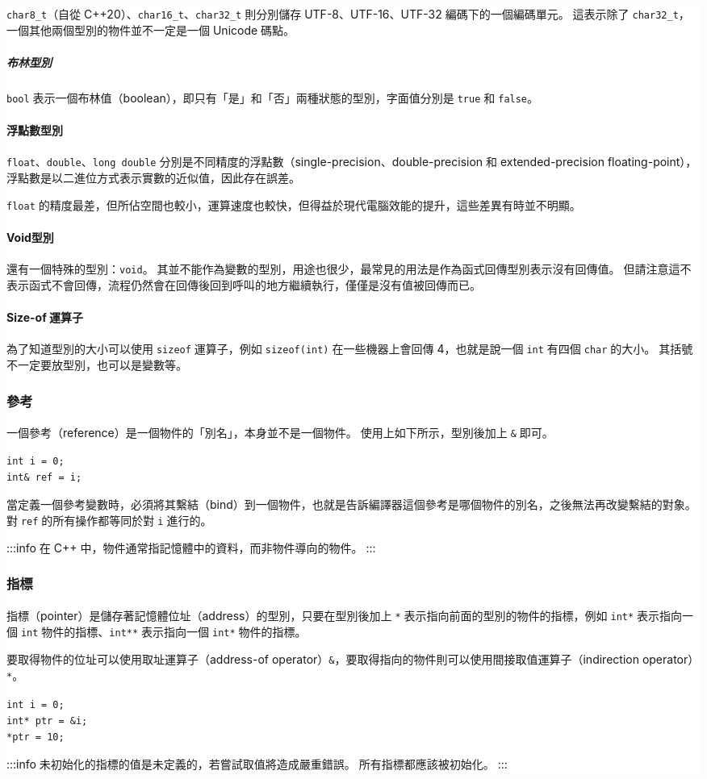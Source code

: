 <span class="lmn-vs">`char8_t`<span class="lmn-va">（自從 C\+\+20）</span></span>、`char16_t`、`char32_t` 則分別儲存 UTF-8、UTF-16、UTF-32 編碼下的一個編碼單元。
這表示除了 `char32_t`，一個其他兩個型別的物件並不一定是一個 Unicode 碼點。

##### 布林型別

`bool` 表示一個布林值（boolean），即只有「是」和「否」兩種狀態的型別，字面值分別是 `true` 和 `false`。

#### 浮點數型別

`float`、`double`、`long double` 分別是不同精度的浮點數（single-precision、double-precision 和 extended-precision floating-point），浮點數是以二進位方式表示實數的近似值，因此存在誤差。

`float` 的精度最差，但所佔空間也較小，運算速度也較快，但得益於現代電腦效能的提升，這些差異有時並不明顯。

#### Void型別

還有一個特殊的型別：`void`。
其並不能作為變數的型別，用途也很少，最常見的用法是作為函式回傳型別表示沒有回傳值。
但請注意這不表示函式不會回傳，流程仍然會在回傳後回到呼叫的地方繼續執行，僅僅是沒有值被回傳而已。

#### Size-of 運算子

為了知道型別的大小可以使用 `sizeof` 運算子，例如 `sizeof(int)` 在一些機器上會回傳 4，也就是說一個 `int` 有四個 `char` 的大小。
其括號不一定要放型別，也可以是變數等。

### 參考

一個參考（reference）是一個物件的「別名」，本身並不是一個物件。
使用上如下所示，型別後加上 `&` 即可。

<pre>
<code><span class="token keyword">int</span> i = <span class="token number">0</span>;
<span class="token keyword">int</span>&amp; ref = i;
</code></pre>

當定義一個參考變數時，必須將其繫結（bind）到一個物件，也就是告訴編譯器這個參考是哪個物件的別名，之後無法再改變繫結的對象。
對 `ref` 的所有操作都等同於對 `i` 進行的。

:::info
在 C\+\+ 中，物件通常指記憶體中的資料，而非物件導向的物件。
:::

### 指標

指標（pointer）是儲存著記憶體位址（address）的型別，只要在型別後加上 `*` 表示指向前面的型別的物件的指標，例如 `int*` 表示指向一個 `int` 物件的指標、`int**` 表示指向一個 `int*` 物件的指標。

要取得物件的位址可以使用取址運算子（address-of operator）`&`，要取得指向的物件則可以使用間接取值運算子（indirection operator）`*`。

<pre>
<code><span class="token keyword">int</span> i = <span class="token number">0</span>;
<span class="token keyword">int</span>* ptr = &amp;i;
*ptr = <span class="token number">10</span>;
</code></pre>

:::info
未初始化的指標的值是未定義的，若嘗試取值將造成嚴重錯誤。
所有指標都應該被初始化。
:::
